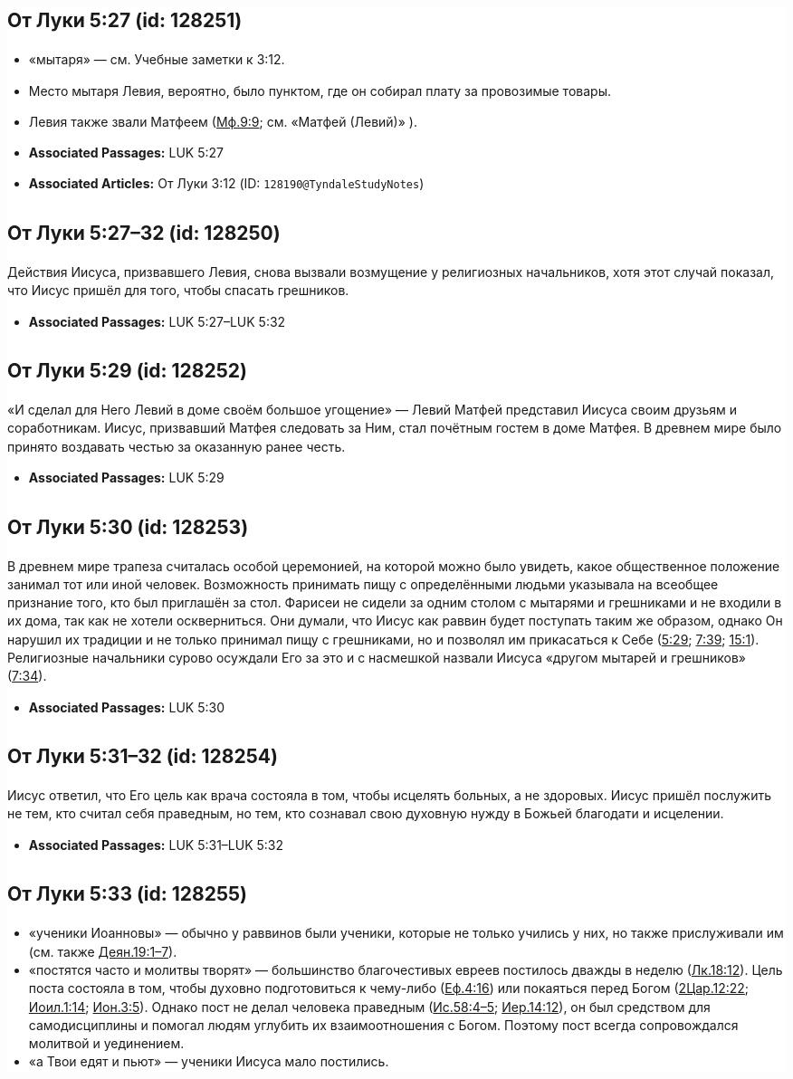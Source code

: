 ## От Луки 5:27 (id: 128251)

* «мытаря» — см. Учебные заметки к 3:12.
* Место мытаря Левия, вероятно, было пунктом, где он собирал плату за провозимые товары.
* Левия также звали Матфеем ([Мф.9:9](https://ref.ly/Matt9:9); см. «Матфей (Левий)» ).

* **Associated Passages:** LUK 5:27
* **Associated Articles:** От Луки 3:12 (ID: `128190@TyndaleStudyNotes`)

## От Луки 5:27–32 (id: 128250)

Действия Иисуса, призвавшего Левия, снова вызвали возмущение у религиозных начальников, хотя этот случай показал, что Иисус пришёл для того, чтобы спасать грешников.

* **Associated Passages:** LUK 5:27–LUK 5:32

## От Луки 5:29 (id: 128252)

«И сделал для Него Левий в доме своём большое угощение» — Левий Матфей представил Иисуса своим друзьям и соработникам. Иисус, призвавший Матфея следовать за Ним, стал почётным гостем в доме Матфея. В древнем мире было принято воздавать честью за оказанную ранее честь.

* **Associated Passages:** LUK 5:29

## От Луки 5:30 (id: 128253)

В древнем мире трапеза считалась особой церемонией, на которой можно было увидеть, какое общественное положение занимал тот или иной человек. Возможность принимать пищу с определёнными людьми указывала на всеобщее признание того, кто был приглашён за стол. Фарисеи не сидели за одним столом с мытарями и грешниками и не входили в их дома, так как не хотели оскверниться. Они думали, что Иисус как раввин будет поступать таким же образом, однако Он нарушил их традиции и не только принимал пищу с грешниками, но и позволял им прикасаться к Себе ([5:29](https://ref.ly/Luke5:29); [7:39](https://ref.ly/Luke7:39); [15:1](https://ref.ly/Luke15:1)). Религиозные начальники сурово осуждали Его за это и с насмешкой назвали Иисуса «другом мытарей и грешников» ([7:34](https://ref.ly/Luke7:34)).

* **Associated Passages:** LUK 5:30

## От Луки 5:31–32 (id: 128254)

Иисус ответил, что Его цель как врача состояла в том, чтобы исцелять больных, а не здоровых. Иисус пришёл послужить не тем, кто считал себя праведным, но тем, кто сознавал свою духовную нужду в Божьей благодати и исцелении.

* **Associated Passages:** LUK 5:31–LUK 5:32

## От Луки 5:33 (id: 128255)

* «ученики Иоанновы» — обычно у раввинов были ученики, которые не только учились у них, но также прислуживали им (см. также [Деян.19:1–7](https://ref.ly/Acts19:1-Acts19:7)).
* «постятся часто и молитвы творят» — большинство благочестивых евреев постилось дважды в неделю ([Лк.18:12](https://ref.ly/Luke18:12)). Цель поста состояла в том, чтобы духовно подготовиться к чему\-либо ([Еф.4:16](https://ref.ly/Esth4:16)) или покаяться перед Богом ([2Цар.12:22](https://ref.ly/2Sam12:22); [Иоил.1:14](https://ref.ly/Joel1:14); [Ион.3:5](https://ref.ly/Jonah3:5)). Однако пост не делал человека праведным ([Ис.58:4–5](https://ref.ly/Isa58:4-Isa58:5); [Иер.14:12](https://ref.ly/Jer14:12)), он был средством для самодисциплины и помогал людям углубить их взаимоотношения с Богом. Поэтому пост всегда сопровождался молитвой и уединением.
* «а Твои едят и пьют» — ученики Иисуса мало постились.
